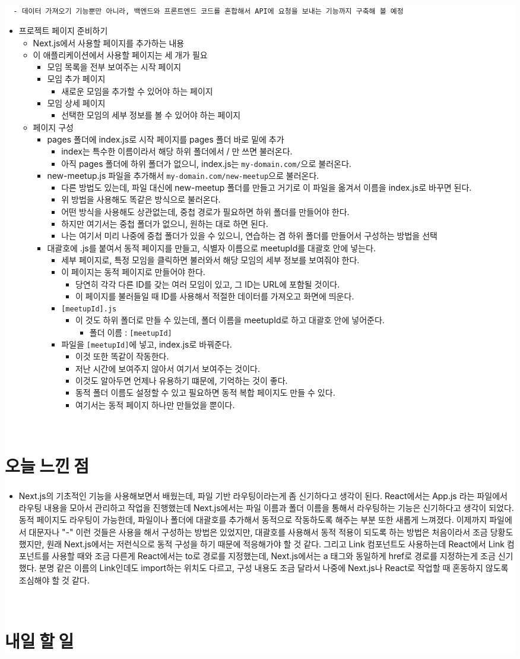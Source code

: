       - 데이터 가져오기 기능뿐만 아니라, 백엔드와 프론트엔드 코드를 혼합해서 API에 요청을 보내는 기능까지 구축해 볼 예정

  - 프로젝트 페이지 준비하기
    - Next.js에서 사용할 페이지를 추가하는 내용
    - 이 애플리케이션에서 사용할 페이지는 세 개가 필요
      - 모임 목록을 전부 보여주는 시작 페이지
      - 모임 추가 페이지
        - 새로운 모임을 추가할 수 있어야 하는 페이지
      - 모임 상세 페이지
        - 선택한 모임의 세부 정보를 볼 수 있어야 하는 페이지
    - 페이지 구성
      - pages 폴더에 index.js로 시작 페이지를 pages 폴더 바로 밑에 추가
        - index는 특수한 이름이라서 해당 하위 폴더에서 / 만 쓰면 불러온다.
        - 아직 pages 폴더에 하위 폴더가 없으니, index.js는 `my-domain.com/`으로 불러온다.
      - new-meetup.js 파일을 추가해서 `my-domain.com/new-meetup`으로 불러온다.
        - 다른 방법도 있는데, 파일 대신에 new-meetup 폴더를 만들고 거기로 이 파일을 옮겨서 이름을 index.js로 바꾸면 된다.
        - 위 방법을 사용해도 똑같은 방식으로 불러온다.
        - 어떤 방식을 사용해도 상관없는데, 중첩 경로가 필요하면 하위 폴더를 만들어야 한다.
        - 하지만 여기서는 중첩 폴더가 없으니, 원하는 대로 하면 된다.
        - 나는 여기서 미리 나중에 중첩 폴더가 있을 수 있으니, 연습하는 겸 하위 폴더를 만들어서 구성하는 방법을 선택
      - 대괄호에 .js를 붙여서 동적 페이지를 만들고, 식별자 이름으로 meetupId를 대괄호 안에 넣는다.
        - 세부 페이지로, 특정 모임을 클릭하면 불러와서 해당 모임의 세부 정보를 보여줘야 한다.
        - 이 페이지는 동적 페이지로 만들어야 한다.
          - 당연히 각각 다른 ID를 갖는 여러 모임이 있고, 그 ID는 URL에 포함될 것이다.
          - 이 페이지를 불러들일 때 ID를 사용해서 적절한 데이터를 가져오고 화면에 띄운다.
        - `[meetupId].js`
          - 이 것도 하위 폴더로 만들 수 있는데, 폴더 이름을 meetupId로 하고 대괄호 안에 넣어준다.
            - 폴더 이름 : `[meetupId]`
        - 파일을 `[meetupId]`에 넣고, index.js로 바꿔준다.
          - 이것 또한 똑같이 작동한다.
          - 저난 시간에 보여주지 않아서 여기서 보여주는 것이다.
          - 이것도 알아두면 언제나 유용하기 떄문에, 기억하는 것이 좋다.
          - 동적 폴더 이름도 설정할 수 있고 필요하면 동적 복합 페이지도 만들 수 있다.
          - 여기서는 동적 페이지 하나만 만들었을 뿐이다.

<br />

# 오늘 느낀 점

- Next.js의 기초적인 기능을 사용해보면서 배웠는데, 파일 기반 라우팅이라는게 좀 신기하다고 생각이 된다. React에서는 App.js 라는 파일에서 라우팅 내용을 모아서 관리하고 작업을 진행했는데 Next.js에서는 파일 이름과 폴더 이름을 통해서 라우팅하는 기능은 신기하다고 생각이 되었다. 동적 페이지도 라우팅이 가능한데, 파일이나 폴더에 대괄호를 추가해서 동적으로 작동하도록 해주는 부분 또한 새롭게 느껴졌다. 이제까지 파일에서 대문자나 "-" 이런 것들은 사용을 해서 구성하는 방법은 있었지만, 대괄호를 사용해서 동적 적용이 되도록 하는 방법은 처음이라서 조금 당황도 했지만, 원래 Next.js에서는 저런식으로 동적 구성을 하기 때문에 적응해가야 할 것 같다. 그리고 Link 컴포넌트도 사용하는데 React에서 Link 컴포넌트를 사용할 때와 조금 다른게 React에서는 to로 경로를 지정했는데, Next.js에서는 a 태그와 동일하게 href로 경로를 지정하는게 조금 신기했다. 분명 같은 이름의 Link인데도 import하는 위치도 다르고, 구성 내용도 조금 달라서 나중에 Next.js나 React로 작업할 때 혼동하지 않도록 조심해야 할 것 같다.

<br />

# 내일 할 일
